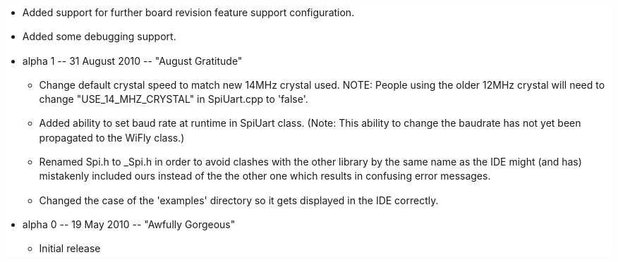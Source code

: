   * Added support for further board revision feature support configuration.

  * Added some debugging support.


+ alpha 1 -- 31 August 2010 -- "August Gratitude"

  * Change default crystal speed to match new 14MHz crystal used.
    NOTE: People using the older 12MHz crystal will need to change
          "USE_14_MHZ_CRYSTAL" in SpiUart.cpp to 'false'.

  * Added ability to set baud rate at runtime in SpiUart class.
    (Note: This ability to change the baudrate has not yet been propagated
    to the WiFly class.)

  * Renamed Spi.h to _Spi.h in order to avoid clashes with the other
    library by the same name as the IDE might (and has) mistakenly
    included ours instead of the the other one which results in
    confusing error messages.

  * Changed the case of the 'examples' directory so it gets displayed
    in the IDE correctly.


+ alpha 0 -- 19 May 2010 -- "Awfully Gorgeous"
  *  Initial release
